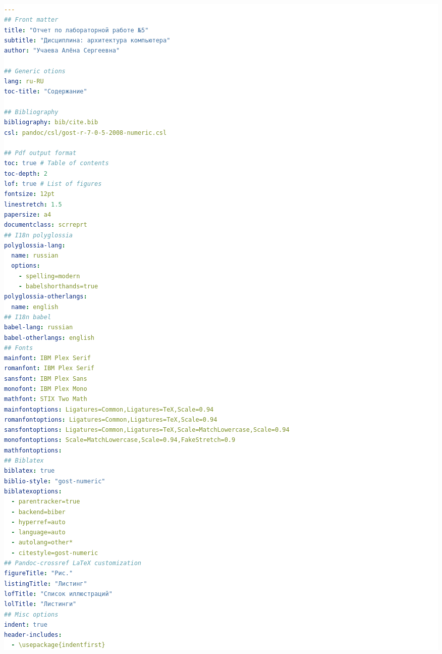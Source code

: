 ```yaml
---
## Front matter
title: "Отчет по лабораторной работе №5"
subtitle: "Дисциплина: архитектура компьютера"
author: "Учаева Алёна Сергеевна"

## Generic otions
lang: ru-RU
toc-title: "Содержание"

## Bibliography
bibliography: bib/cite.bib
csl: pandoc/csl/gost-r-7-0-5-2008-numeric.csl

## Pdf output format
toc: true # Table of contents
toc-depth: 2
lof: true # List of figures
fontsize: 12pt
linestretch: 1.5
papersize: a4
documentclass: scrreprt
## I18n polyglossia
polyglossia-lang:
  name: russian
  options:
	- spelling=modern
	- babelshorthands=true
polyglossia-otherlangs:
  name: english
## I18n babel
babel-lang: russian
babel-otherlangs: english
## Fonts
mainfont: IBM Plex Serif
romanfont: IBM Plex Serif
sansfont: IBM Plex Sans
monofont: IBM Plex Mono
mathfont: STIX Two Math
mainfontoptions: Ligatures=Common,Ligatures=TeX,Scale=0.94
romanfontoptions: Ligatures=Common,Ligatures=TeX,Scale=0.94
sansfontoptions: Ligatures=Common,Ligatures=TeX,Scale=MatchLowercase,Scale=0.94
monofontoptions: Scale=MatchLowercase,Scale=0.94,FakeStretch=0.9
mathfontoptions:
## Biblatex
biblatex: true
biblio-style: "gost-numeric"
biblatexoptions:
  - parentracker=true
  - backend=biber
  - hyperref=auto
  - language=auto
  - autolang=other*
  - citestyle=gost-numeric
## Pandoc-crossref LaTeX customization
figureTitle: "Рис."
listingTitle: "Листинг"
lofTitle: "Список иллюстраций"
lolTitle: "Листинги"
## Misc options
indent: true
header-includes:
  - \usepackage{indentfirst}
```